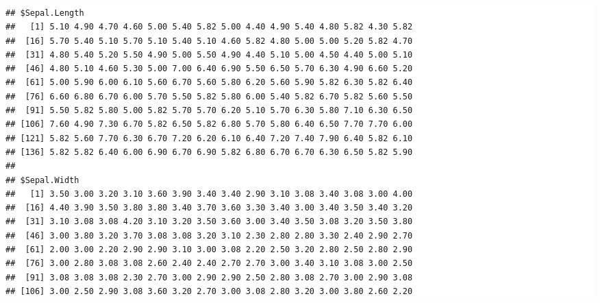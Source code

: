     ## $Sepal.Length
    ##   [1] 5.10 4.90 4.70 4.60 5.00 5.40 5.82 5.00 4.40 4.90 5.40 4.80 5.82 4.30 5.82
    ##  [16] 5.70 5.40 5.10 5.70 5.10 5.40 5.10 4.60 5.82 4.80 5.00 5.00 5.20 5.82 4.70
    ##  [31] 4.80 5.40 5.20 5.50 4.90 5.00 5.50 4.90 4.40 5.10 5.00 4.50 4.40 5.00 5.10
    ##  [46] 4.80 5.10 4.60 5.30 5.00 7.00 6.40 6.90 5.50 6.50 5.70 6.30 4.90 6.60 5.20
    ##  [61] 5.00 5.90 6.00 6.10 5.60 6.70 5.60 5.80 6.20 5.60 5.90 5.82 6.30 5.82 6.40
    ##  [76] 6.60 6.80 6.70 6.00 5.70 5.50 5.82 5.80 6.00 5.40 5.82 6.70 5.82 5.60 5.50
    ##  [91] 5.50 5.82 5.80 5.00 5.82 5.70 5.70 6.20 5.10 5.70 6.30 5.80 7.10 6.30 6.50
    ## [106] 7.60 4.90 7.30 6.70 5.82 6.50 5.82 6.80 5.70 5.80 6.40 6.50 7.70 7.70 6.00
    ## [121] 5.82 5.60 7.70 6.30 6.70 7.20 6.20 6.10 6.40 7.20 7.40 7.90 6.40 5.82 6.10
    ## [136] 5.82 5.82 6.40 6.00 6.90 6.70 6.90 5.82 6.80 6.70 6.70 6.30 6.50 5.82 5.90
    ## 
    ## $Sepal.Width
    ##   [1] 3.50 3.00 3.20 3.10 3.60 3.90 3.40 3.40 2.90 3.10 3.08 3.40 3.08 3.00 4.00
    ##  [16] 4.40 3.90 3.50 3.80 3.80 3.40 3.70 3.60 3.30 3.40 3.00 3.40 3.50 3.40 3.20
    ##  [31] 3.10 3.08 3.08 4.20 3.10 3.20 3.50 3.60 3.00 3.40 3.50 3.08 3.20 3.50 3.80
    ##  [46] 3.00 3.80 3.20 3.70 3.08 3.08 3.20 3.10 2.30 2.80 2.80 3.30 2.40 2.90 2.70
    ##  [61] 2.00 3.00 2.20 2.90 2.90 3.10 3.00 3.08 2.20 2.50 3.20 2.80 2.50 2.80 2.90
    ##  [76] 3.00 2.80 3.08 3.08 2.60 2.40 2.40 2.70 2.70 3.00 3.40 3.10 3.08 3.00 2.50
    ##  [91] 3.08 3.08 3.08 2.30 2.70 3.00 2.90 2.90 2.50 2.80 3.08 2.70 3.00 2.90 3.08
    ## [106] 3.00 2.50 2.90 3.08 3.60 3.20 2.70 3.00 3.08 2.80 3.20 3.00 3.80 2.60 2.20